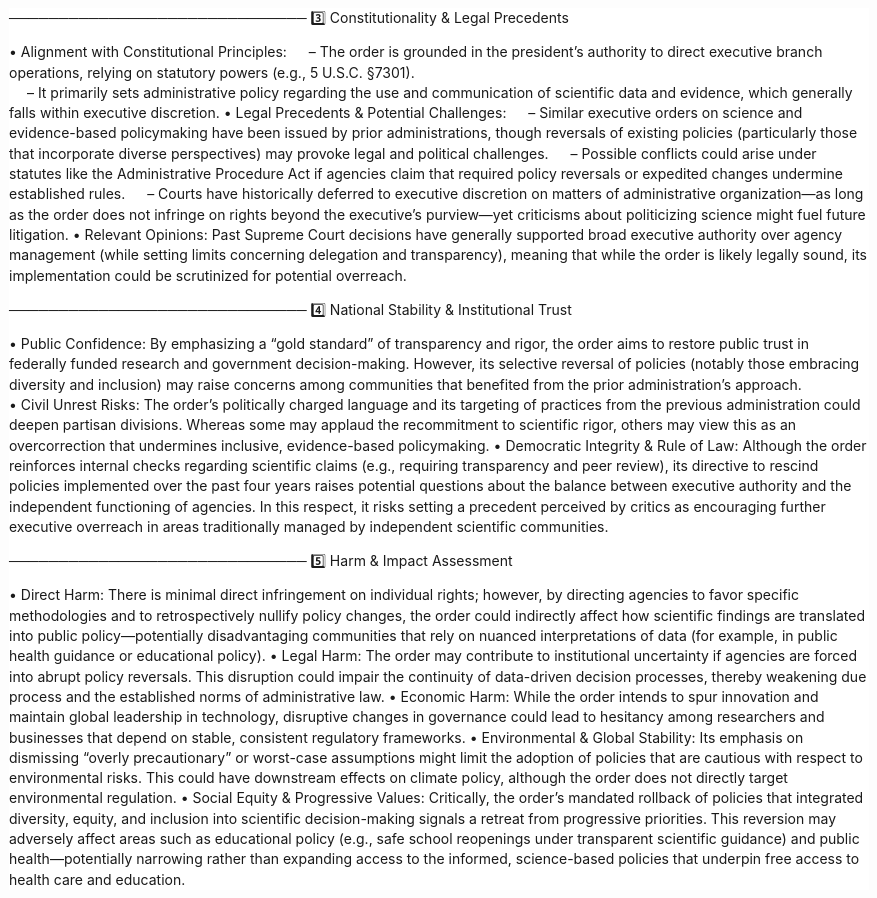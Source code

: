 ──────────────────────────────
3️⃣ Constitutionality & Legal Precedents

• Alignment with Constitutional Principles:
  – The order is grounded in the president’s authority to direct executive branch operations, relying on statutory powers (e.g., 5 U.S.C. §7301).  
  – It primarily sets administrative policy regarding the use and communication of scientific data and evidence, which generally falls within executive discretion.
• Legal Precedents & Potential Challenges:
  – Similar executive orders on science and evidence-based policymaking have been issued by prior administrations, though reversals of existing policies (particularly those that incorporate diverse perspectives) may provoke legal and political challenges.
  – Possible conflicts could arise under statutes like the Administrative Procedure Act if agencies claim that required policy reversals or expedited changes undermine established rules.
  – Courts have historically deferred to executive discretion on matters of administrative organization—as long as the order does not infringe on rights beyond the executive’s purview—yet criticisms about politicizing science might fuel future litigation.
• Relevant Opinions: Past Supreme Court decisions have generally supported broad executive authority over agency management (while setting limits concerning delegation and transparency), meaning that while the order is likely legally sound, its implementation could be scrutinized for potential overreach.

──────────────────────────────
4️⃣ National Stability & Institutional Trust

• Public Confidence: By emphasizing a “gold standard” of transparency and rigor, the order aims to restore public trust in federally funded research and government decision-making. However, its selective reversal of policies (notably those embracing diversity and inclusion) may raise concerns among communities that benefited from the prior administration’s approach.  
• Civil Unrest Risks: The order’s politically charged language and its targeting of practices from the previous administration could deepen partisan divisions. Whereas some may applaud the recommitment to scientific rigor, others may view this as an overcorrection that undermines inclusive, evidence-based policymaking.
• Democratic Integrity & Rule of Law: Although the order reinforces internal checks regarding scientific claims (e.g., requiring transparency and peer review), its directive to rescind policies implemented over the past four years raises potential questions about the balance between executive authority and the independent functioning of agencies. In this respect, it risks setting a precedent perceived by critics as encouraging further executive overreach in areas traditionally managed by independent scientific communities.

──────────────────────────────
5️⃣ Harm & Impact Assessment

• Direct Harm: There is minimal direct infringement on individual rights; however, by directing agencies to favor specific methodologies and to retrospectively nullify policy changes, the order could indirectly affect how scientific findings are translated into public policy—potentially disadvantaging communities that rely on nuanced interpretations of data (for example, in public health guidance or educational policy).
• Legal Harm: The order may contribute to institutional uncertainty if agencies are forced into abrupt policy reversals. This disruption could impair the continuity of data-driven decision processes, thereby weakening due process and the established norms of administrative law.
• Economic Harm: While the order intends to spur innovation and maintain global leadership in technology, disruptive changes in governance could lead to hesitancy among researchers and businesses that depend on stable, consistent regulatory frameworks.
• Environmental & Global Stability: Its emphasis on dismissing “overly precautionary” or worst-case assumptions might limit the adoption of policies that are cautious with respect to environmental risks. This could have downstream effects on climate policy, although the order does not directly target environmental regulation.
• Social Equity & Progressive Values: Critically, the order’s mandated rollback of policies that integrated diversity, equity, and inclusion into scientific decision-making signals a retreat from progressive priorities. This reversion may adversely affect areas such as educational policy (e.g., safe school reopenings under transparent scientific guidance) and public health—potentially narrowing rather than expanding access to the informed, science-based policies that underpin free access to health care and education.
